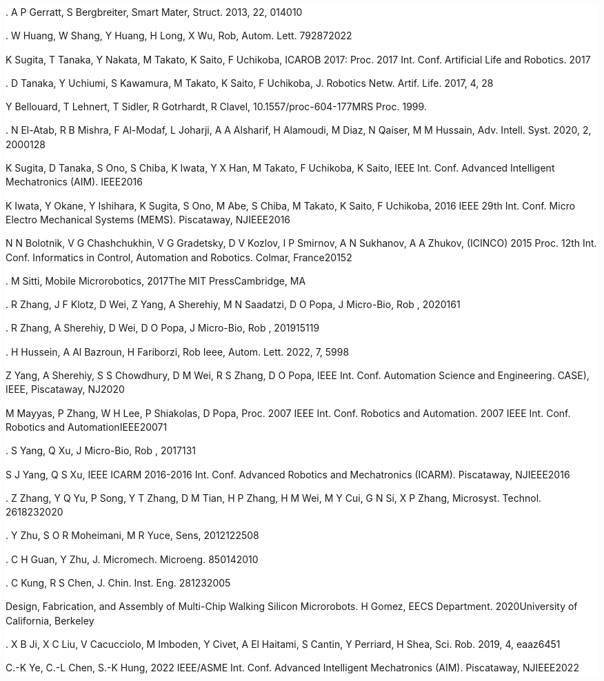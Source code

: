 . A P Gerratt, S Bergbreiter, Smart Mater, Struct. 2013, 22, 014010

. W Huang, W Shang, Y Huang, H Long, X Wu, Rob, Autom. Lett. 792872022

K Sugita, T Tanaka, Y Nakata, M Takato, K Saito, F Uchikoba, ICAROB 2017: Proc. 2017 Int. Conf. Artificial Life and Robotics. 2017

. D Tanaka, Y Uchiumi, S Kawamura, M Takato, K Saito, F Uchikoba, J. Robotics Netw. Artif. Life. 2017, 4, 28

Y Bellouard, T Lehnert, T Sidler, R Gotrhardt, R Clavel, 10.1557/proc-604-177MRS Proc. 1999. 

. N El-Atab, R B Mishra, F Al-Modaf, L Joharji, A A Alsharif, H Alamoudi, M Diaz, N Qaiser, M M Hussain, Adv. Intell. Syst. 2020, 2, 2000128

K Sugita, D Tanaka, S Ono, S Chiba, K Iwata, Y X Han, M Takato, F Uchikoba, K Saito, IEEE Int. Conf. Advanced Intelligent Mechatronics (AIM). IEEE2016

K Iwata, Y Okane, Y Ishihara, K Sugita, S Ono, M Abe, S Chiba, M Takato, K Saito, F Uchikoba, 2016 IEEE 29th Int. Conf. Micro Electro Mechanical Systems (MEMS). Piscataway, NJIEEE2016

N N Bolotnik, V G Chashchukhin, V G Gradetsky, D V Kozlov, I P Smirnov, A N Sukhanov, A A Zhukov, (ICINCO) 2015 Proc. 12th Int. Conf. Informatics in Control, Automation and Robotics. Colmar, France20152

. M Sitti, Mobile Microrobotics, 2017The MIT PressCambridge, MA

. R Zhang, J F Klotz, D Wei, Z Yang, A Sherehiy, M N Saadatzi, D O Popa, J Micro-Bio, Rob , 2020161

. R Zhang, A Sherehiy, D Wei, D O Popa, J Micro-Bio, Rob , 201915119

. H Hussein, A Al Bazroun, H Fariborzi, Rob Ieee, Autom. Lett. 2022, 7, 5998

Z Yang, A Sherehiy, S S Chowdhury, D M Wei, R S Zhang, D O Popa, IEEE Int. Conf. Automation Science and Engineering. CASE), IEEE, Piscataway, NJ2020

M Mayyas, P Zhang, W H Lee, P Shiakolas, D Popa, Proc. 2007 IEEE Int. Conf. Robotics and Automation. 2007 IEEE Int. Conf. Robotics and AutomationIEEE20071

. S Yang, Q Xu, J Micro-Bio, Rob , 2017131

S J Yang, Q S Xu, IEEE ICARM 2016-2016 Int. Conf. Advanced Robotics and Mechatronics (ICARM). Piscataway, NJIEEE2016

. Z Zhang, Y Q Yu, P Song, Y T Zhang, D M Tian, H P Zhang, H M Wei, M Y Cui, G N Si, X P Zhang, Microsyst. Technol. 2618232020

. Y Zhu, S O R Moheimani, M R Yuce, Sens, 2012122508

. C H Guan, Y Zhu, J. Micromech. Microeng. 850142010

. C Kung, R S Chen, J. Chin. Inst. Eng. 281232005

Design, Fabrication, and Assembly of Multi-Chip Walking Silicon Microrobots. H Gomez, EECS Department. 2020University of California, Berkeley

. X B Ji, X C Liu, V Cacucciolo, M Imboden, Y Civet, A El Haitami, S Cantin, Y Perriard, H Shea, Sci. Rob. 2019, 4, eaaz6451

C.-K Ye, C.-L Chen, S.-K Hung, 2022 IEEE/ASME Int. Conf. Advanced Intelligent Mechatronics (AIM). Piscataway, NJIEEE2022
